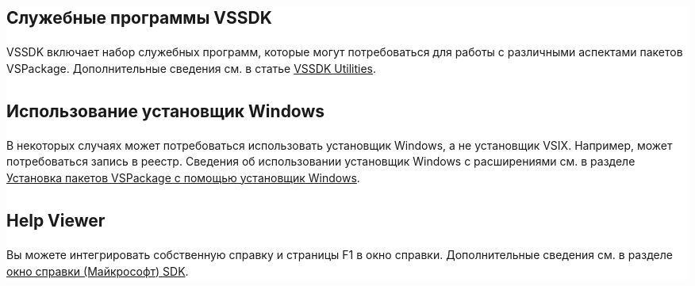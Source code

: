 ## <a name="vssdk-utilities"></a>Служебные программы VSSDK
 VSSDK включает набор служебных программ, которые могут потребоваться для работы с различными аспектами пакетов VSPackage. Дополнительные сведения см. в статье [VSSDK Utilities](../../extensibility/internals/vssdk-utilities.md).

## <a name="using-windows-installer"></a>Использование установщик Windows
 В некоторых случаях может потребоваться использовать установщик Windows, а не установщик VSIX. Например, может потребоваться запись в реестр. Сведения об использовании установщик Windows с расширениями см. в разделе [Установка пакетов VSPackage с помощью установщик Windows](../../extensibility/internals/installing-vspackages-with-windows-installer.md).

## <a name="help-viewer"></a>Help Viewer
 Вы можете интегрировать собственную справку и страницы F1 в окно справки. Дополнительные сведения см. в разделе [окно справки (Майкрософт) SDK](../../extensibility/internals/microsoft-help-viewer-sdk.md).
